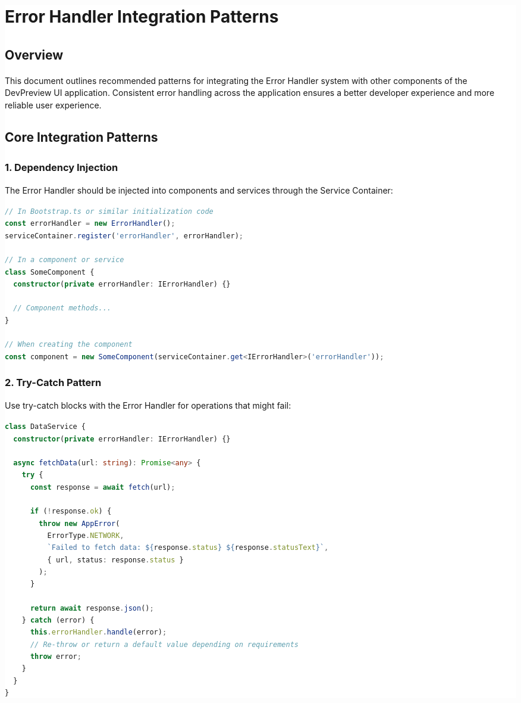 # Error Handler Integration Patterns

## Overview

This document outlines recommended patterns for integrating the Error Handler system with other components of the DevPreview UI application. Consistent error handling across the application ensures a better developer experience and more reliable user experience.

## Core Integration Patterns

### 1. Dependency Injection

The Error Handler should be injected into components and services through the Service Container:

```typescript
// In Bootstrap.ts or similar initialization code
const errorHandler = new ErrorHandler();
serviceContainer.register('errorHandler', errorHandler);

// In a component or service
class SomeComponent {
  constructor(private errorHandler: IErrorHandler) {}
  
  // Component methods...
}

// When creating the component
const component = new SomeComponent(serviceContainer.get<IErrorHandler>('errorHandler'));
```

### 2. Try-Catch Pattern

Use try-catch blocks with the Error Handler for operations that might fail:

```typescript
class DataService {
  constructor(private errorHandler: IErrorHandler) {}
  
  async fetchData(url: string): Promise<any> {
    try {
      const response = await fetch(url);
      
      if (!response.ok) {
        throw new AppError(
          ErrorType.NETWORK,
          `Failed to fetch data: ${response.status} ${response.statusText}`,
          { url, status: response.status }
        );
      }
      
      return await response.json();
    } catch (error) {
      this.errorHandler.handle(error);
      // Re-throw or return a default value depending on requirements
      throw error;
    }
  }
}
```
